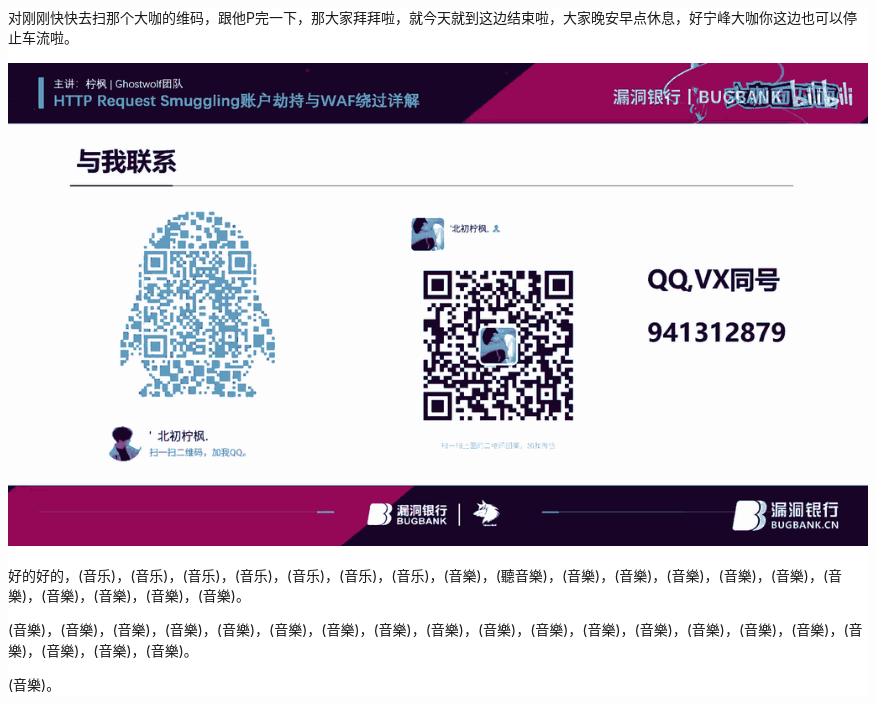 对刚刚快快去扫那个大咖的维码，跟他P完一下，那大家拜拜啦，就今天就到这边结束啦，大家晚安早点休息，好宁峰大咖你这边也可以停止车流啦。



![](img/bda79d27b56d835e797ef945128c24cc_36.png)

好的好的，(音乐)，(音乐)，(音乐)，(音乐)，(音乐)，(音乐)，(音乐)，(音樂)，(聽音樂)，(音樂)，(音樂)，(音樂)，(音樂)，(音樂)，(音樂)，(音樂)，(音樂)，(音樂)，(音樂)。

(音樂)，(音樂)，(音樂)，(音樂)，(音樂)，(音樂)，(音樂)，(音樂)，(音樂)，(音樂)，(音樂)，(音樂)，(音樂)，(音樂)，(音樂)，(音樂)，(音樂)，(音樂)，(音樂)，(音樂)。

(音樂)。